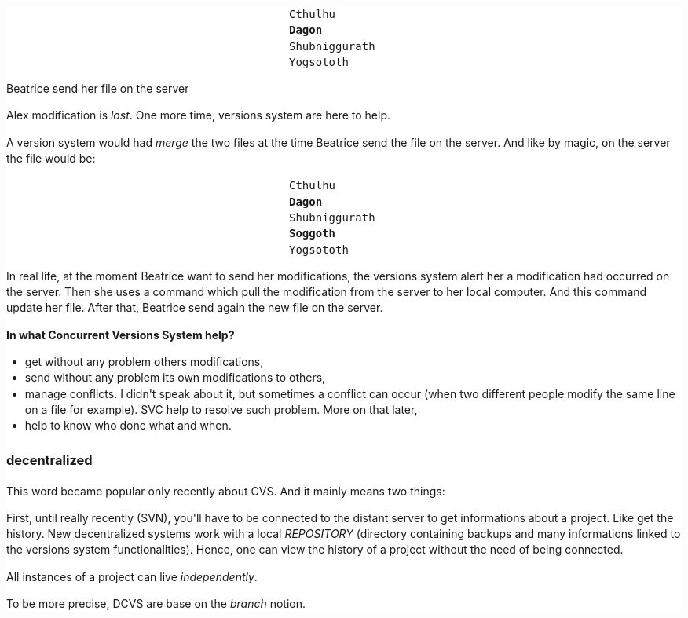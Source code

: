 <div style="width: 10em; margin-left: auto; margin-right: auto">
<pre class="twilight">
Cthulhu
<span class="Constant"><strong>Dagon</strong></span>
Shubniggurath
Yogsototh
</pre>
</div>

Beatrice send her file on the server

Alex modification is *lost*. One more time, versions system are here to help.

A version system would had *merge* the two files at the time Beatrice send the file on the server. And like by magic, on the server the file would be:

<div style="width: 10em; margin-left: auto; margin-right: auto">
<pre class="twilight">
Cthulhu
<span class="Constant"><strong>Dagon</strong></span>
Shubniggurath
<span class="StringConstant"><strong>Soggoth</strong></span>
Yogsototh
</pre>
</div>

In real life, at the moment Beatrice want to send her modifications, the versions system alert her a modification had occurred on the server. Then she uses a command which pull the modification from the server to her local computer. And this command update her file. After that, Beatrice send again the new file on the server.

<div class="black">

**In what Concurrent Versions System help?**

- get without any problem others modifications,
- send without any problem its own modifications to others,
- manage conflicts. I didn't speak about it, but sometimes a conflict can occur (when two different people modify the same line on a file for example). SVC help to resolve such problem. More on that later,
- help to know who done what and when.

</div>

### decentralized

This word became popular only recently about CVS. And it mainly means two things:

First, until really recently (SVN), you'll have to be connected to the distant server to get informations about a project. Like get the history. New decentralized systems work with a local *REPOSITORY* (directory containing backups and many informations linked to the versions system functionalities). Hence, one can view the history of a project without the need of being connected.

All instances of a project can live *independently*.

To be more precise, DCVS are base on the *branch* notion.

